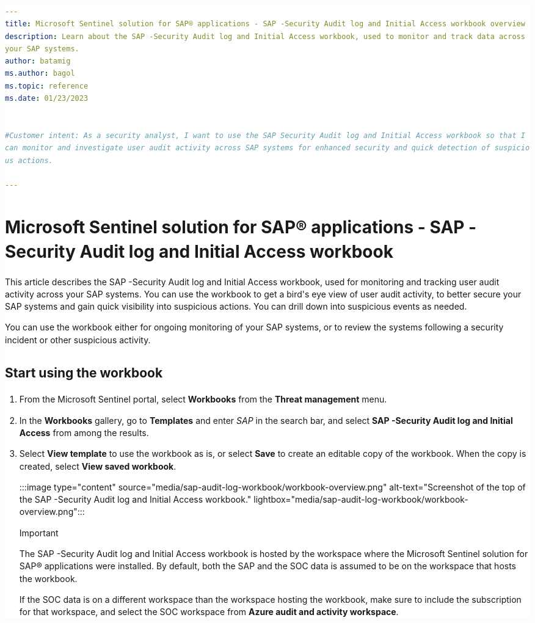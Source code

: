 ```yaml
---
title: Microsoft Sentinel solution for SAP® applications - SAP -Security Audit log and Initial Access workbook overview
description: Learn about the SAP -Security Audit log and Initial Access workbook, used to monitor and track data across your SAP systems.
author: batamig
ms.author: bagol
ms.topic: reference
ms.date: 01/23/2023


#Customer intent: As a security analyst, I want to use the SAP Security Audit log and Initial Access workbook so that I can monitor and investigate user audit activity across SAP systems for enhanced security and quick detection of suspicious actions.

---
```


# Microsoft Sentinel solution for SAP® applications - SAP -Security Audit log and Initial Access workbook

This article describes the SAP -Security Audit log and Initial Access workbook, used for monitoring and tracking user audit activity across your SAP systems. You can use the workbook to get a bird's eye view of user audit activity, to better secure your SAP systems and gain quick visibility into suspicious actions. You can drill down into suspicious events as needed.

You can use the workbook either for ongoing monitoring of your SAP systems, or to review the systems following a security incident or other suspicious activity. 

## Start using the workbook

1. From the Microsoft Sentinel portal, select **Workbooks** from the **Threat management** menu.

1. In the **Workbooks** gallery, go to **Templates** and enter *SAP* in the search bar, and select **SAP -Security Audit log and Initial Access** from among the results.

1. Select **View template** to use the workbook as is, or select **Save** to create an editable copy of the workbook. When the copy is created, select **View saved workbook**.

    :::image type="content" source="media/sap-audit-log-workbook/workbook-overview.png" alt-text="Screenshot of the top of the SAP -Security Audit log and Initial Access workbook." lightbox="media/sap-audit-log-workbook/workbook-overview.png":::

     > [!IMPORTANT]
     >
     > The SAP -Security Audit log and Initial Access workbook is hosted by the workspace where the Microsoft Sentinel solution for SAP® applications were installed. By default, both the SAP and the SOC data is assumed to be on the workspace that hosts the workbook. 
     >
     > If the SOC data is on a different workspace than the workspace hosting the workbook, make sure to include the subscription for that workspace, and select the SOC workspace from **Azure audit and activity workspace**. 
